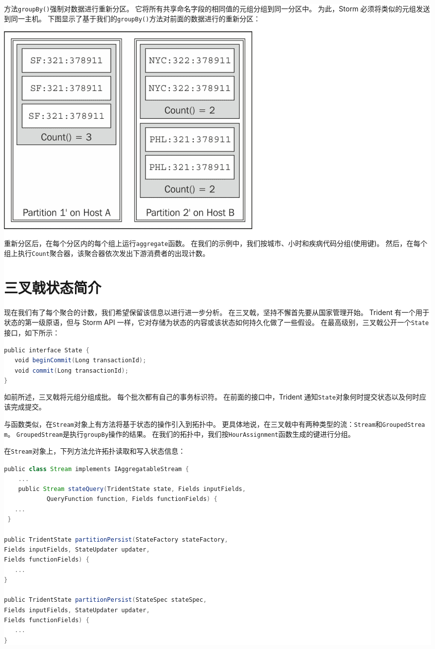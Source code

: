 方法`groupBy()`强制对数据进行重新分区。 它将所有共享命名字段的相同值的元组分组到同一分区中。 为此，Storm 必须将类似的元组发送到同一主机。 下图显示了基于我们的`groupBy()`方法对前面的数据进行的重新分区：

![Aggregator](img/8294OS_03_03.jpg)

重新分区后，在每个分区内的每个组上运行`aggregate`函数。 在我们的示例中，我们按城市、小时和疾病代码分组(使用键)。 然后，在每个组上执行`Count`聚合器，该聚合器依次发出下游消费者的出现计数。

# 三叉戟状态简介

现在我们有了每个聚合的计数，我们希望保留该信息以进行进一步分析。 在三叉戟，坚持不懈首先要从国家管理开始。 Trident 有一个用于状态的第一级原语，但与 Storm API 一样，它对存储为状态的内容或该状态如何持久化做了一些假设。 在最高级别，三叉戟公开一个`State`接口，如下所示：

```scala
public interface State {
   void beginCommit(Long transactionId); 
   void commit(Long transactionId);
}
```

如前所述，三叉戟将元组分组成批。 每个批次都有自己的事务标识符。 在前面的接口中，Trident 通知`State`对象何时提交状态以及何时应该完成提交。

与函数类似，在`Stream`对象上有方法将基于状态的操作引入到拓扑中。 更具体地说，在三叉戟中有两种类型的流：`Stream`和`GroupedStream`。 `GroupedStream`是执行`groupBy`操作的结果。 在我们的拓扑中，我们按`HourAssignment`函数生成的键进行分组。

在`Stream`对象上，下列方法允许拓扑读取和写入状态信息：

```scala
public class Stream implements IAggregatableStream {
    ...
    public Stream stateQuery(TridentState state, Fields inputFields,
            QueryFunction function, Fields functionFields) {
   ...
 }

public TridentState partitionPersist(StateFactory stateFactory,
Fields inputFields, StateUpdater updater,
Fields functionFields) {
   ...
}

public TridentState partitionPersist(StateSpec stateSpec,
Fields inputFields, StateUpdater updater,
Fields functionFields) {
   ...
}
```